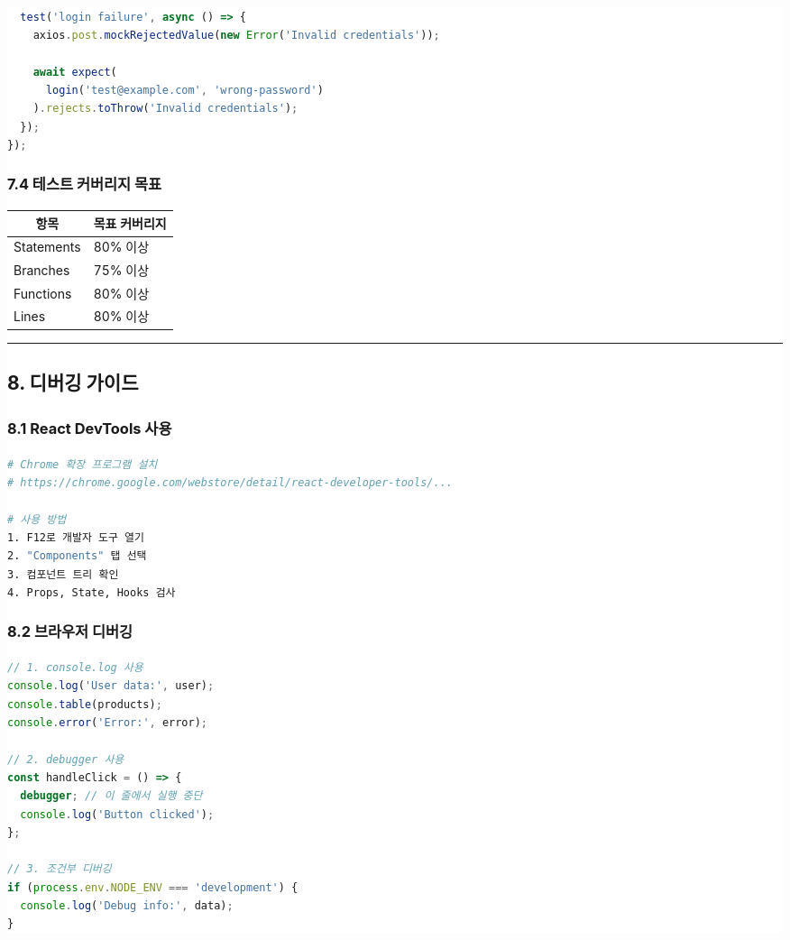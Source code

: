 ```javascript
  test('login failure', async () => {
    axios.post.mockRejectedValue(new Error('Invalid credentials'));

    await expect(
      login('test@example.com', 'wrong-password')
    ).rejects.toThrow('Invalid credentials');
  });
});
```

### 7.4 테스트 커버리지 목표

| 항목 | 목표 커버리지 |
|------|---------------|
| Statements | 80% 이상 |
| Branches | 75% 이상 |
| Functions | 80% 이상 |
| Lines | 80% 이상 |

---

## 8. 디버깅 가이드

### 8.1 React DevTools 사용

```bash
# Chrome 확장 프로그램 설치
# https://chrome.google.com/webstore/detail/react-developer-tools/...

# 사용 방법
1. F12로 개발자 도구 열기
2. "Components" 탭 선택
3. 컴포넌트 트리 확인
4. Props, State, Hooks 검사
```

### 8.2 브라우저 디버깅

```javascript
// 1. console.log 사용
console.log('User data:', user);
console.table(products);
console.error('Error:', error);

// 2. debugger 사용
const handleClick = () => {
  debugger; // 이 줄에서 실행 중단
  console.log('Button clicked');
};

// 3. 조건부 디버깅
if (process.env.NODE_ENV === 'development') {
  console.log('Debug info:', data);
}
```

